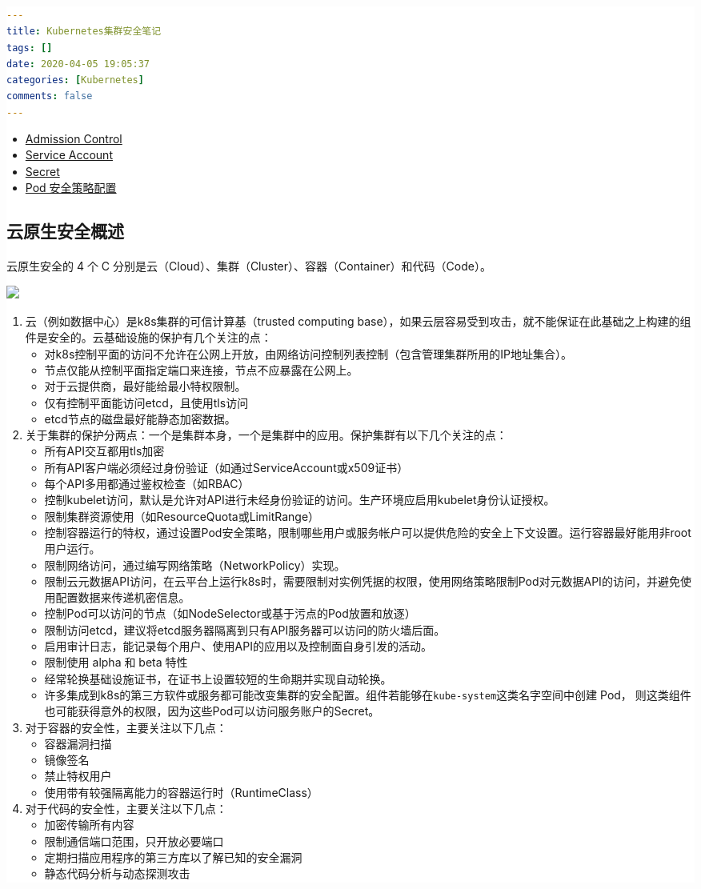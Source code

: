 ```yaml
---
title: Kubernetes集群安全笔记
tags: []
date: 2020-04-05 19:05:37
categories: [Kubernetes]
comments: false
---
```


- [Admission Control](#admission-control)
- [Service Account](#service-account)
- [Secret](#secret)
- [Pod 安全策略配置](#pod-安全策略配置)



## 云原生安全概述

云原生安全的 4 个 C 分别是云（Cloud）、集群（Cluster）、容器（Container）和代码（Code）。

![](https://cdn.jsdelivr.net/gh/serchaofan/picBed/blog/202203251527867.png)

1. 云（例如数据中心）是k8s集群的可信计算基（trusted computing base），如果云层容易受到攻击，就不能保证在此基础之上构建的组件是安全的。云基础设施的保护有几个关注的点：
   - 对k8s控制平面的访问不允许在公网上开放，由网络访问控制列表控制（包含管理集群所用的IP地址集合）。
   - 节点仅能从控制平面指定端口来连接，节点不应暴露在公网上。
   - 对于云提供商，最好能给最小特权限制。
   - 仅有控制平面能访问etcd，且使用tls访问
   - etcd节点的磁盘最好能静态加密数据。
2. 关于集群的保护分两点：一个是集群本身，一个是集群中的应用。保护集群有以下几个关注的点：
   - 所有API交互都用tls加密
   - 所有API客户端必须经过身份验证（如通过ServiceAccount或x509证书）
   - 每个API多用都通过鉴权检查（如RBAC）
   - 控制kubelet访问，默认是允许对API进行未经身份验证的访问。生产环境应启用kubelet身份认证授权。
   - 限制集群资源使用（如ResourceQuota或LimitRange）
   - 控制容器运行的特权，通过设置Pod安全策略，限制哪些用户或服务帐户可以提供危险的安全上下文设置。运行容器最好能用非root用户运行。
   - 限制网络访问，通过编写网络策略（NetworkPolicy）实现。
   - 限制云元数据API访问，在云平台上运行k8s时，需要限制对实例凭据的权限，使用网络策略限制Pod对元数据API的访问，并避免使用配置数据来传递机密信息。
   - 控制Pod可以访问的节点（如NodeSelector或基于污点的Pod放置和放逐）
   - 限制访问etcd，建议将etcd服务器隔离到只有API服务器可以访问的防火墙后面。
   - 启用审计日志，能记录每个用户、使用API的应用以及控制面自身引发的活动。
   - 限制使用 alpha 和 beta 特性
   - 经常轮换基础设施证书，在证书上设置较短的生命期并实现自动轮换。
   - 许多集成到k8s的第三方软件或服务都可能改变集群的安全配置。组件若能够在`kube-system`这类名字空间中创建 Pod， 则这类组件也可能获得意外的权限，因为这些Pod可以访问服务账户的Secret。
3. 对于容器的安全性，主要关注以下几点：
   - 容器漏洞扫描
   - 镜像签名
   - 禁止特权用户
   - 使用带有较强隔离能力的容器运行时（RuntimeClass）
4. 对于代码的安全性，主要关注以下几点：
   - 加密传输所有内容
   - 限制通信端口范围，只开放必要端口
   - 定期扫描应用程序的第三方库以了解已知的安全漏洞
   - 静态代码分析与动态探测攻击
